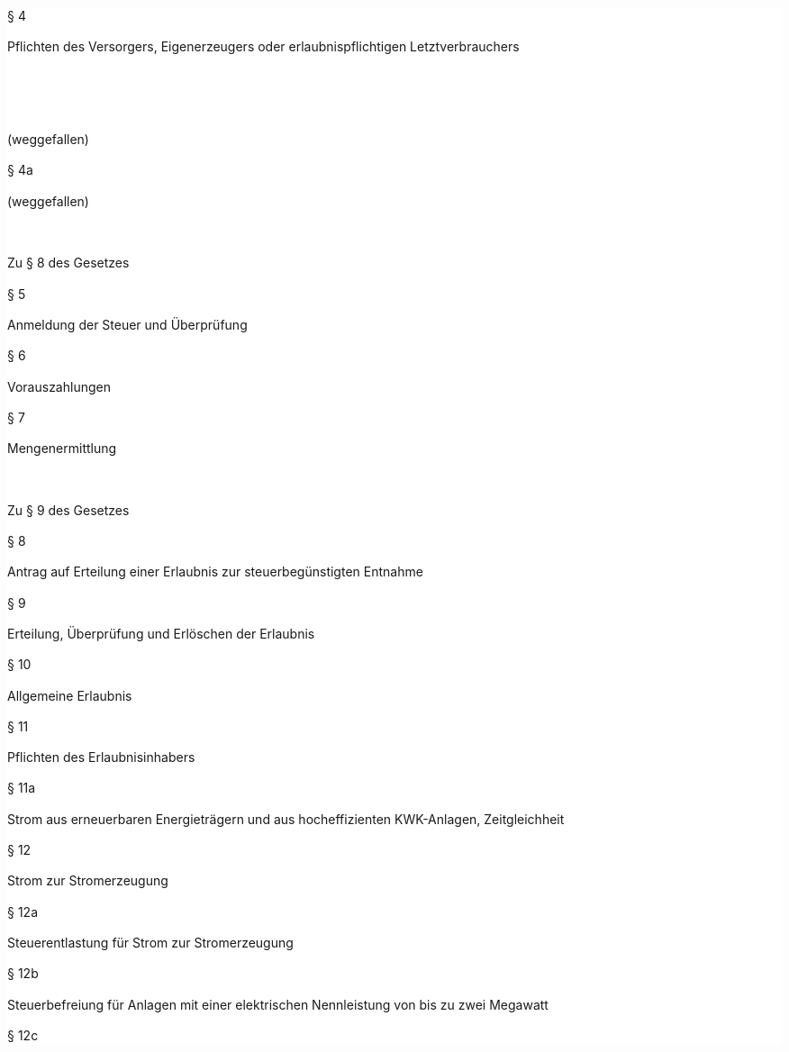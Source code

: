 § 4

Pflichten des Versorgers, Eigenerzeugers oder erlaubnispflichtigen Letztverbrauchers

 

 

(weggefallen)

§ 4a

(weggefallen)

 

Zu § 8 des Gesetzes

§ 5

Anmeldung der Steuer und Überprüfung

§ 6

Vorauszahlungen

§ 7

Mengenermittlung

 

Zu § 9 des Gesetzes

§ 8

Antrag auf Erteilung einer Erlaubnis zur steuerbegünstigten Entnahme

§ 9

Erteilung, Überprüfung und Erlöschen der Erlaubnis

§ 10

Allgemeine Erlaubnis

§ 11

Pflichten des Erlaubnisinhabers

§ 11a

Strom aus erneuerbaren Energieträgern und aus hocheffizienten KWK-Anlagen, Zeitgleichheit

§ 12

Strom zur Stromerzeugung

§ 12a

Steuerentlastung für Strom zur Stromerzeugung

§ 12b

Steuerbefreiung für Anlagen mit einer elektrischen Nennleistung von bis zu zwei Megawatt

§ 12c
